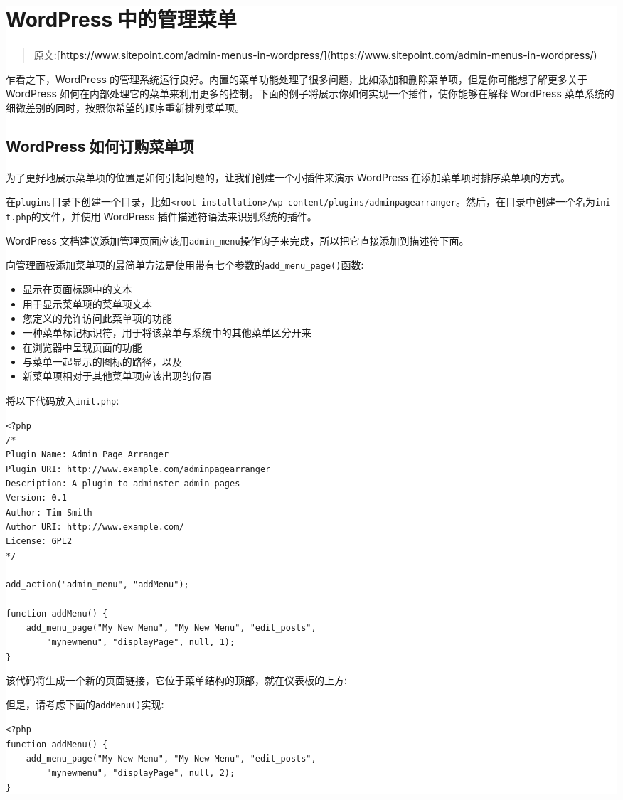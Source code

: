 # WordPress 中的管理菜单

> 原文:[https://www.sitepoint.com/admin-menus-in-wordpress/](https://www.sitepoint.com/admin-menus-in-wordpress/)

乍看之下，WordPress 的管理系统运行良好。内置的菜单功能处理了很多问题，比如添加和删除菜单项，但是你可能想了解更多关于 WordPress 如何在内部处理它的菜单来利用更多的控制。下面的例子将展示你如何实现一个插件，使你能够在解释 WordPress 菜单系统的细微差别的同时，按照你希望的顺序重新排列菜单项。

## WordPress 如何订购菜单项

为了更好地展示菜单项的位置是如何引起问题的，让我们创建一个小插件来演示 WordPress 在添加菜单项时排序菜单项的方式。

在`plugins`目录下创建一个目录，比如`<root-installation>/wp-content/plugins/adminpagearranger`。然后，在目录中创建一个名为`init.php`的文件，并使用 WordPress 插件描述符语法来识别系统的插件。

WordPress 文档建议添加管理页面应该用`admin_menu`操作钩子来完成，所以把它直接添加到描述符下面。

向管理面板添加菜单项的最简单方法是使用带有七个参数的`add_menu_page()`函数:

*   显示在页面标题中的文本
*   用于显示菜单项的菜单项文本
*   您定义的允许访问此菜单项的功能
*   一种菜单标记标识符，用于将该菜单与系统中的其他菜单区分开来
*   在浏览器中呈现页面的功能
*   与菜单一起显示的图标的路径，以及
*   新菜单项相对于其他菜单项应该出现的位置

将以下代码放入`init.php`:

```
<?php
/*
Plugin Name: Admin Page Arranger
Plugin URI: http://www.example.com/adminpagearranger
Description: A plugin to adminster admin pages
Version: 0.1
Author: Tim Smith
Author URI: http://www.example.com/
License: GPL2
*/

add_action("admin_menu", "addMenu");

function addMenu() {
    add_menu_page("My New Menu", "My New Menu", "edit_posts",
        "mynewmenu", "displayPage", null, 1);
}
```

该代码将生成一个新的页面链接，它位于菜单结构的顶部，就在仪表板的上方:

但是，请考虑下面的`addMenu()`实现:

```
<?php
function addMenu() {
    add_menu_page("My New Menu", "My New Menu", "edit_posts",
        "mynewmenu", "displayPage", null, 2);
}
```
